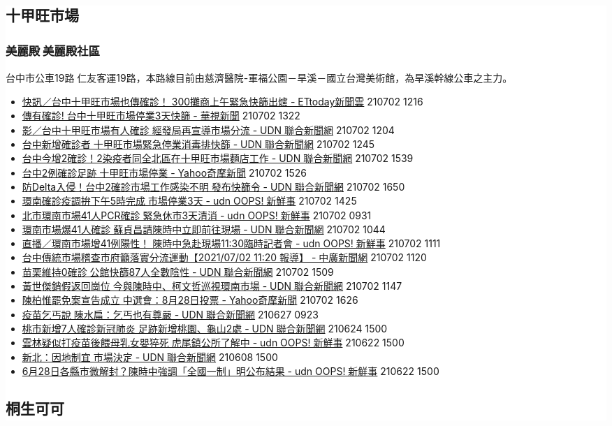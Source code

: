 ## 十甲旺市場

### 美麗殿 美麗殿社區

台中市公車19路
仁友客運19路，本路線目前由慈濟醫院-軍福公園－旱溪－國立台灣美術館，為旱溪幹線公車之主力。
- [快訊／台中十甲旺市場也傳確診！ 300攤商上午緊急快篩出爐 - ETtoday新聞雲](https://www.ettoday.net/news/20210702/2021070.htm "快訊／台中十甲旺市場也傳確診！ 300攤商上午緊急快篩出爐 - ETtoday新聞雲") 210702 1216
- [傳有確診! 台中十甲旺市場停業3天快篩 - 華視新聞](https://news.cts.com.tw/cts/life/202107/202107022048087.html "傳有確診! 台中十甲旺市場停業3天快篩 - 華視新聞") 210702 1322
- [影／台中十甲旺市場有人確診 經發局再宣導市場分流 - UDN 聯合新聞網](https://udn.com/news/story/7314/5573405?from=udn-catebreaknews_ch2 "影／台中十甲旺市場有人確診 經發局再宣導市場分流 - UDN 聯合新聞網") 210702 1204
- [台中新增確診者 十甲旺市場緊急停業消毒排快篩 - UDN 聯合新聞網](https://udn.com/news/story/7327/5573555?from=udn-ch1_breaknews-1-0-news "台中新增確診者 十甲旺市場緊急停業消毒排快篩 - UDN 聯合新聞網") 210702 1245
- [台中今增2確診！2染疫者同全北區在十甲旺市場麵店工作 - UDN 聯合新聞網](https://udn.com/news/story/7314/5574102?from=udn-ch1_breaknews-1-cate1-news "台中今增2確診！2染疫者同全北區在十甲旺市場麵店工作 - UDN 聯合新聞網") 210702 1539
- [台中2例確診足跡 十甲旺市場停業 - Yahoo奇摩新聞](https://tw.news.yahoo.com/%E5%8F%B0%E4%B8%AD2%E4%BE%8B%E7%A2%BA%E8%A8%BA%E8%B6%B3%E8%B7%A1-%E5%8D%81%E7%94%B2%E6%97%BA%E5%B8%82%E5%A0%B4%E5%81%9C%E6%A5%AD-072639720.html "台中2例確診足跡 十甲旺市場停業 - Yahoo奇摩新聞") 210702 1526
- [防Delta入侵！台中2確診市場工作感染不明 發布快篩令 - UDN 聯合新聞網](https://udn.com/news/story/120940/5574310?from=udn-catebreaknews_ch2 "防Delta入侵！台中2確診市場工作感染不明 發布快篩令 - UDN 聯合新聞網") 210702 1650
- [環南確診疫調拚下午5時完成 市場停業3天 - udn OOPS! 新鮮事](https://udn.com/news/story/120940/5573881 "環南確診疫調拚下午5時完成 市場停業3天 - udn OOPS! 新鮮事") 210702 1425
- [北市環南市場41人PCR確診 緊急休市3天清消 - udn OOPS! 新鮮事](https://udn.com/news/story/120940/5572989 "北市環南市場41人PCR確診 緊急休市3天清消 - udn OOPS! 新鮮事") 210702 0931
- [環南市場爆41人確診 蘇貞昌請陳時中立即前往現場 - UDN 聯合新聞網](https://udn.com/news/story/120940/5573139 "環南市場爆41人確診 蘇貞昌請陳時中立即前往現場 - UDN 聯合新聞網") 210702 1044
- [直播／環南市場增41例陽性！ 陳時中急赴現場11:30臨時記者會 - udn OOPS! 新鮮事](https://udn.com/news/story/120940/5573217 "直播／環南市場增41例陽性！ 陳時中急赴現場11:30臨時記者會 - udn OOPS! 新鮮事") 210702 1111
- [台中傳統市場稽查市府籲落實分流運動【2021/07/02 11:20 報導】 - 中廣新聞網](https://www.bcc.com.tw/newsView.6558254 "台中傳統市場稽查市府籲落實分流運動【2021/07/02 11:20 報導】 - 中廣新聞網") 210702 1120
- [苗栗維持0確診 公館快篩87人全數陰性 - UDN 聯合新聞網](https://udn.com/news/story/120940/5574014 "苗栗維持0確診 公館快篩87人全數陰性 - UDN 聯合新聞網") 210702 1509
- [黃世傑銷假返回崗位 今與陳時中、柯文哲巡視環南市場 - UDN 聯合新聞網](https://udn.com/news/story/6656/5573328?from=udn-ch1_breaknews-1-0-news "黃世傑銷假返回崗位 今與陳時中、柯文哲巡視環南市場 - UDN 聯合新聞網") 210702 1147
- [陳柏惟罷免案宣告成立 中選會：8月28日投票 - Yahoo奇摩新聞](https://tw.news.yahoo.com/%E9%99%B3%E6%9F%8F%E6%83%9F%E7%BD%B7%E5%85%8D%E6%A1%88%E5%AE%A3%E5%91%8A%E6%88%90%E7%AB%8B-%E4%B8%AD%E9%81%B8%E6%9C%83%EF%BC%9A-8-%E6%9C%88-28-%E6%97%A5%E6%8A%95%E7%A5%A8-082628124.html "陳柏惟罷免案宣告成立 中選會：8月28日投票 - Yahoo奇摩新聞") 210702 1626
- [疫苗乞丐說 陳水扁：乞丐也有尊嚴 - UDN 聯合新聞網](https://udn.com/news/story/122190/5560700 "疫苗乞丐說 陳水扁：乞丐也有尊嚴 - UDN 聯合新聞網") 210627 0923
- [桃市新增7人確診新冠肺炎 足跡新增桃園、龜山2處 - UDN 聯合新聞網](https://udn.com/news/story/120940/5555385 "桃市新增7人確診新冠肺炎 足跡新增桃園、龜山2處 - UDN 聯合新聞網") 210624 1500
- [雲林疑似打疫苗後餵母乳女嬰猝死 虎尾鎮公所了解中 - udn OOPS! 新鮮事](https://udn.com/news/story/122190/5548638 "雲林疑似打疫苗後餵母乳女嬰猝死 虎尾鎮公所了解中 - udn OOPS! 新鮮事") 210622 1500
- [新北：因地制宜 市場決定 - UDN 聯合新聞網](https://udn.com/news/story/122173/5516317 "新北：因地制宜 市場決定 - UDN 聯合新聞網") 210608 1500
- [6月28日各縣市微解封？陳時中強調「全國一制」明公布結果 - udn OOPS! 新鮮事](https://udn.com/news/story/122173/5549891 "6月28日各縣市微解封？陳時中強調「全國一制」明公布結果 - udn OOPS! 新鮮事") 210622 1500

## 桐生可可
